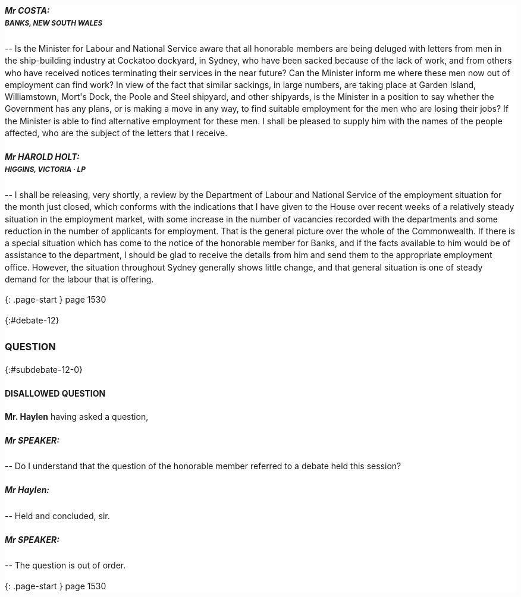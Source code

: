 ##### Mr COSTA:<br><small class="text-muted">BANKS, NEW SOUTH WALES</small>

--  Is the Minister for Labour and National Service aware that all honorable members are being deluged with letters from men in the ship-building industry at Cockatoo dockyard, in Sydney, who have been sacked because of the lack of work, and from others who have received notices terminating their services in the near future? Can the Minister inform me where these men now out of employment can find work? In view of the fact that similar sackings, in large numbers, are taking place at Garden Island, Williamstown, Mort's Dock, the Poole and Steel shipyard, and other shipyards, is the Minister in a position to say whether the Government has any plans, or is making a move in any way, to find suitable employment for the men who are losing their jobs? If the Minister is able to find alternative employment for these men. I shall be pleased to supply him with the names of the people affected, who are the subject of the letters that I receive. 

##### Mr HAROLD HOLT:<br><small class="text-muted">HIGGINS, VICTORIA &middot; LP</small>

-- I shall be releasing, very shortly, a review by the Department of Labour and National Service of the employment situation for the month just closed, which conforms with the indications that I have given to the House over recent weeks of a relatively steady situation in the employment market, with some increase in the number of vacancies recorded with the departments and some reduction in the number of applicants for employment. That is the general picture over the whole of the Commonwealth. If there is a special situation which has come to the notice of the honorable member for Banks, and if the facts available to him would be of assistance to the department, I should be glad to receive the details from him and send them to the appropriate employment office. However, the situation throughout Sydney generally shows little change, and that general situation is one of steady demand for the labour that is offering. 

{: .page-start }
page 1530

{:#debate-12}
### QUESTION

{:#subdebate-12-0}
#### DISALLOWED QUESTION


 **Mr. Haylen** having asked a question, 

##### Mr SPEAKER:

-- Do I understand that  the question of the honorable member referred to a debate held this session? 

##### Mr Haylen:

--  Held and concluded, sir. 

##### Mr SPEAKER:

--  The question is out of order. 

{: .page-start }
page 1530
